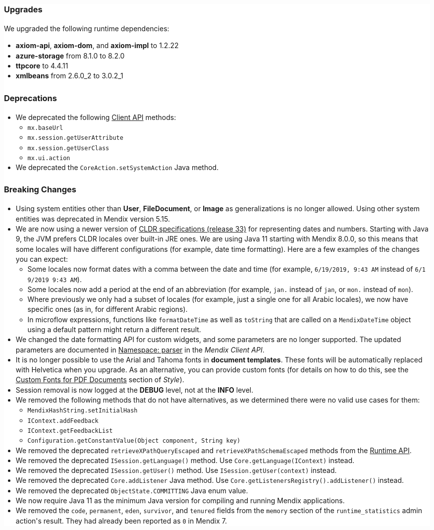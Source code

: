 ### Upgrades

We upgraded the following runtime dependencies:

* **axiom-api**, **axiom-dom**, and **axiom-impl** to 1.2.22
* **azure-storage** from 8.1.0 to 8.2.0
* **ttpcore** to 4.4.11
* **xmlbeans** from 2.6.0\_2 to 3.0.2\_1

### Deprecations

*  We deprecated the following [Client API](https://apidocs.rnd.mendix.com/8/client/index.html) methods: 
	* `mx.baseUrl`
	* `mx.session.getUserAttribute`
	* `mx.session.getUserClass`
	* `mx.ui.action`
* We deprecated the `CoreAction.setSystemAction` Java method.

### Breaking Changes

* Using system entities other than **User**, **FileDocument**, or **Image** as generalizations is no longer allowed. Using other system entities was deprecated in Mendix version 5.15.
*  We are now using a newer version of [CLDR specifications (release 33)](http://cldr.unicode.org/index/downloads) for representing dates and numbers. Starting with Java 9, the JVM prefers CLDR locales over built-in JRE ones. We are using Java 11 starting with Mendix 8.0.0, so this means that some locales will have different configurations (for example, date time formatting). Here are a few examples of the changes you can expect:
	* Some locales now format dates with a comma between the date and time (for example, `6/19/2019, 9:43 AM` instead of `6/19/2019 9:43 AM`).
	* Some locales now add a period at the end of an abbreviation (for example, `jan.` instead of `jan`, or `mon.` instead of `mon`).
	* Where previously we only had a subset of locales (for example, just a single one for all Arabic locales), we now have specific ones (as in, for different Arabic regions).
	* In microflow expressions, functions like `formatDateTime` as well as `toString` that are called on a `MendixDateTime` object using a default pattern might return a different result.
* We changed the date formatting API for custom widgets, and some parameters are no longer supported. The updated parameters are documented in [Namespace: parser](https://apidocs.rnd.mendix.com/8/client/mx.parser.html) in the *Mendix Client API*.
* It is no longer possible to use the Arial and Tahoma fonts in **document templates**. These fonts will be automatically replaced with Helvetica when you upgrade. As an alternative, you can provide custom fonts (for details on how to do this, see the [Custom Fonts for PDF Documents](/refguide8/style#custom-fonts) section of *Style*).
* Session removal is now logged at the **DEBUG** level, not at the **INFO** level.
*  We removed the following methods that do not have alternatives, as we determined there were no valid use cases for them:
	* `MendixHashString.setInitialHash`
	* `IContext.addFeedback`
	* `IContext.getFeedbackList`
	* `Configuration.getConstantValue(Object component, String key)`
* We removed the deprecated `retrieveXPathQueryEscaped` and `retrieveXPathSchemaEscaped` methods from the [Runtime API](https://apidocs.rnd.mendix.com/8/runtime/com/mendix/core/Core.html).
* We removed the deprecated `ISession.getLanguage()` method. Use `Core.getLanguage(IContext)` instead.
* We removed the deprecated `ISession.getUser()` method. Use `ISession.getUser(context)` instead.
* We removed the deprecated `Core.addListener` Java method. Use `Core.getListenersRegistry().addListener()` instead.
* We removed the deprecated `ObjectState.COMMITTING` Java enum value.
* We now require Java 11 as the minimum Java version for compiling and running Mendix applications.
* We removed the `code`, `permanent`, `eden`, `survivor`, and `tenured` fields from the `memory` section of the `runtime_statistics` admin action's result. They had already been reported as `0` in Mendix 7.